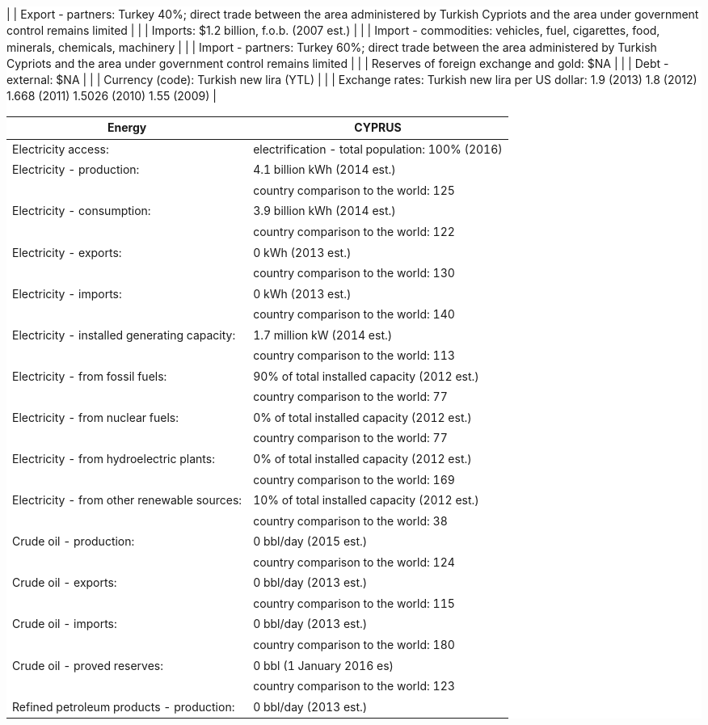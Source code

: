| | Export - partners: Turkey 40%; direct trade between the area administered by Turkish Cypriots and the area under government control remains limited |
| | Imports: $1.2 billion, f.o.b. (2007 est.) |
| | Import - commodities: vehicles, fuel, cigarettes, food, minerals, chemicals, machinery |
| | Import - partners: Turkey 60%; direct trade between the area administered by Turkish Cypriots and the area under government control remains limited |
| | Reserves of foreign exchange and gold: $NA |
| | Debt - external: $NA |
| | Currency (code): Turkish new lira (YTL) |
| | Exchange rates: Turkish new lira per US dollar: 1.9 (2013) 1.8 (2012) 1.668 (2011) 1.5026 (2010) 1.55 (2009) |

| Energy | CYPRUS |
| --- | --- |
| Electricity access: | electrification - total population: 100% (2016) |
| Electricity - production: | 4.1 billion kWh (2014 est.) |
| | country comparison to the world: 125 |
| Electricity - consumption: | 3.9 billion kWh (2014 est.) |
| | country comparison to the world: 122 |
| Electricity - exports: | 0 kWh (2013 est.) |
| | country comparison to the world: 130 |
| Electricity - imports: | 0 kWh (2013 est.) |
| | country comparison to the world: 140 |
| Electricity - installed generating capacity: | 1.7 million kW (2014 est.) |
| | country comparison to the world: 113 |
| Electricity - from fossil fuels: | 90% of total installed capacity (2012 est.) |
| | country comparison to the world: 77 |
| Electricity - from nuclear fuels: | 0% of total installed capacity (2012 est.) |
| | country comparison to the world: 77 |
| Electricity - from hydroelectric plants: | 0% of total installed capacity (2012 est.) |
| | country comparison to the world: 169 |
| Electricity - from other renewable sources: | 10% of total installed capacity (2012 est.) |
| | country comparison to the world: 38 |
| Crude oil - production: | 0 bbl/day (2015 est.) |
| | country comparison to the world: 124 |
| Crude oil - exports: | 0 bbl/day (2013 est.) |
| | country comparison to the world: 115 |
| Crude oil - imports: | 0 bbl/day (2013 est.) |
| | country comparison to the world: 180 |
| Crude oil - proved reserves: | 0 bbl (1 January 2016 es) |
| | country comparison to the world: 123 |
| Refined petroleum products - production: | 0 bbl/day (2013 est.) |